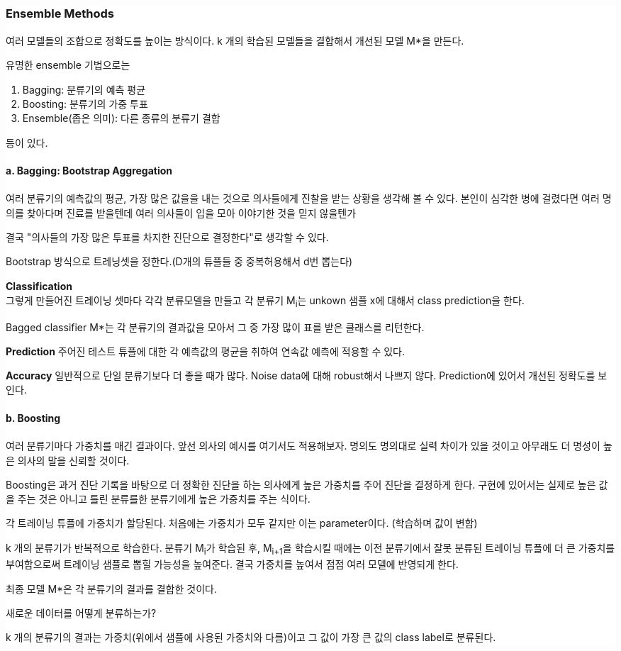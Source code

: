 ### Ensemble Methods  

여러 모델들의 조합으로 정확도를 높이는 방식이다. k 개의 학습된 모델들을 결합해서 개선된 모델 M*을 만든다.

유명한 ensemble 기법으로는
1. Bagging: 분류기의 예측 평균
2. Boosting: 분류기의 가중 투표
3. Ensemble(좁은 의미): 다른 종류의 분류기 결합

등이 있다.

#### **a. Bagging: Bootstrap Aggregation**

여러 분류기의 예측값의 평균, 가장 많은 값을을 내는 것으로 의사들에게 진찰을 받는 상황을 생각해 볼 수 있다. 본인이 심각한 병에 걸렸다면 여러 명의를 찾아다며 진료를 받을텐데 여러 의사들이 입을 모아 이야기한 것을 믿지 않을텐가

결국 "의사들의 가장 많은 투표를 차지한 진단으로 결정한다"로 생각할 수 있다.

Bootstrap 방식으로 트레닝셋을 정한다.(D개의 튜플들 중 중복허용해서 d번 뽑는다)

**Classification**  
그렇게 만들어진 트레이닝 셋마다 각각 분류모델을 만들고 각 분류기 M<sub>i</sub>는 unkown 샘플 x에 대해서 class prediction을 한다.

Bagged classifier M*는 각 분류기의 결과값을 모아서 그 중 가장 많이 표를 받은 클래스를 리턴한다.  

**Prediction**
주어진 테스트 튜플에 대한 각 예측값의 평균을 취하여 연속값 예측에 적용할 수 있다.  

**Accuracy**
일반적으로 단일 분류기보다 더 좋을 때가 많다. Noise data에 대해 robust해서 나쁘지 않다. Prediction에 있어서 개선된 정확도를 보인다.

#### **b. Boosting**
여러 분류기마다 가중치를 매긴 결과이다. 앞선 의사의 예시를 여기서도 적용해보자. 명의도 명의대로 실력 차이가 있을 것이고 아무래도 더 명성이 높은 의사의 말을 신뢰할 것이다.

Boosting은 과거 진단 기록을 바탕으로 더 정확한 진단을 하는 의사에게 높은 가중치를 주어 진단을 결정하게 한다. 구현에 있어서는 실제로 높은 값을 주는 것은 아니고 틀린 분류를한 분류기에게 높은 가중치를 주는 식이다.

각 트레이닝 튜플에 가중치가 할당된다. 처음에는 가중치가 모두 같지만 이는 parameter이다. (학습하며 값이 변함)

k 개의 분류기가 반복적으로 학습한다. 분류기 M<sub>i</sub>가 학습된 후, M<sub>i+1</sub>을 학습시킬 때에는 이전 분류기에서 잘못 분류된 트레이닝 튜플에 더 큰 가중치를 부여함으로써 트레이닝 샘플로 뽑힐 가능성을 높여준다. 결국 가중치를 높여서 점점 여러 모델에 반영되게 한다.

최종 모델 M*은 각 분류기의 결과를 결합한 것이다.

새로운 데이터를 어떻게 분류하는가?

k 개의 분류기의 결과는 가중치(위에서 샘플에 사용된 가중치와 다름)이고 그 값이 가장 큰 값의 class label로 분류된다.
